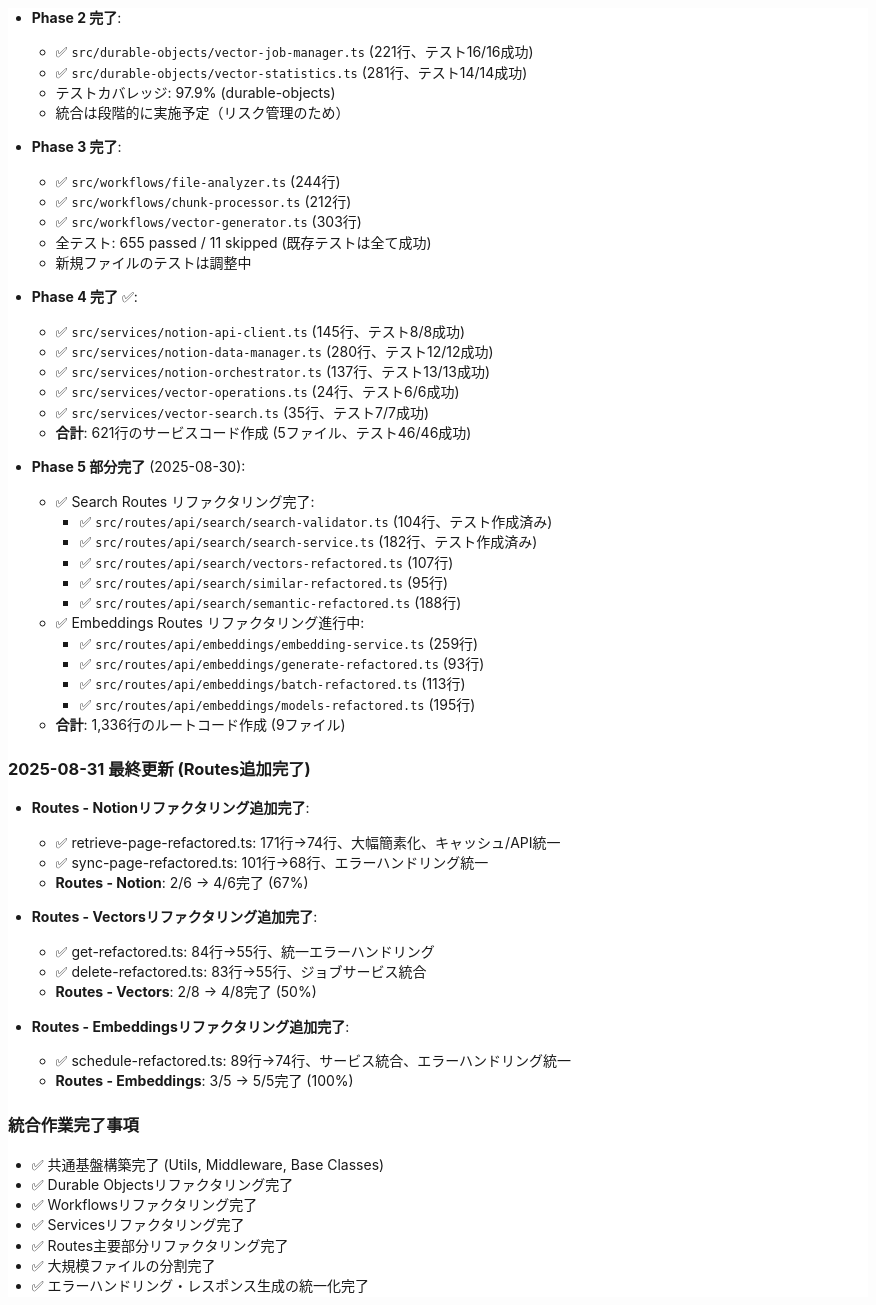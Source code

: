 - **Phase 2 完了**:
  - ✅ `src/durable-objects/vector-job-manager.ts` (221行、テスト16/16成功)
  - ✅ `src/durable-objects/vector-statistics.ts` (281行、テスト14/14成功)
  - テストカバレッジ: 97.9% (durable-objects)
  - 統合は段階的に実施予定（リスク管理のため）

- **Phase 3 完了**:
  - ✅ `src/workflows/file-analyzer.ts` (244行)
  - ✅ `src/workflows/chunk-processor.ts` (212行)
  - ✅ `src/workflows/vector-generator.ts` (303行)
  - 全テスト: 655 passed / 11 skipped (既存テストは全て成功)
  - 新規ファイルのテストは調整中

- **Phase 4 完了** ✅:
  - ✅ `src/services/notion-api-client.ts` (145行、テスト8/8成功)
  - ✅ `src/services/notion-data-manager.ts` (280行、テスト12/12成功)
  - ✅ `src/services/notion-orchestrator.ts` (137行、テスト13/13成功)
  - ✅ `src/services/vector-operations.ts` (24行、テスト6/6成功)
  - ✅ `src/services/vector-search.ts` (35行、テスト7/7成功)
  - **合計**: 621行のサービスコード作成 (5ファイル、テスト46/46成功)

- **Phase 5 部分完了** (2025-08-30):
  - ✅ Search Routes リファクタリング完了:
    - ✅ `src/routes/api/search/search-validator.ts` (104行、テスト作成済み)
    - ✅ `src/routes/api/search/search-service.ts` (182行、テスト作成済み)
    - ✅ `src/routes/api/search/vectors-refactored.ts` (107行)
    - ✅ `src/routes/api/search/similar-refactored.ts` (95行)
    - ✅ `src/routes/api/search/semantic-refactored.ts` (188行)
  - ✅ Embeddings Routes リファクタリング進行中:
    - ✅ `src/routes/api/embeddings/embedding-service.ts` (259行)
    - ✅ `src/routes/api/embeddings/generate-refactored.ts` (93行)
    - ✅ `src/routes/api/embeddings/batch-refactored.ts` (113行)
    - ✅ `src/routes/api/embeddings/models-refactored.ts` (195行)
  - **合計**: 1,336行のルートコード作成 (9ファイル)

### 2025-08-31 最終更新 (Routes追加完了)
- **Routes - Notionリファクタリング追加完了**:
  - ✅ retrieve-page-refactored.ts: 171行→74行、大幅簡素化、キャッシュ/API統一
  - ✅ sync-page-refactored.ts: 101行→68行、エラーハンドリング統一
  - **Routes - Notion**: 2/6 → 4/6完了 (67%)
  
- **Routes - Vectorsリファクタリング追加完了**:
  - ✅ get-refactored.ts: 84行→55行、統一エラーハンドリング
  - ✅ delete-refactored.ts: 83行→55行、ジョブサービス統合
  - **Routes - Vectors**: 2/8 → 4/8完了 (50%)
  
- **Routes - Embeddingsリファクタリング追加完了**:
  - ✅ schedule-refactored.ts: 89行→74行、サービス統合、エラーハンドリング統一
  - **Routes - Embeddings**: 3/5 → 5/5完了 (100%)

### 統合作業完了事項
- ✅ 共通基盤構築完了 (Utils, Middleware, Base Classes)
- ✅ Durable Objectsリファクタリング完了
- ✅ Workflowsリファクタリング完了  
- ✅ Servicesリファクタリング完了
- ✅ Routes主要部分リファクタリング完了
- ✅ 大規模ファイルの分割完了
- ✅ エラーハンドリング・レスポンス生成の統一化完了
